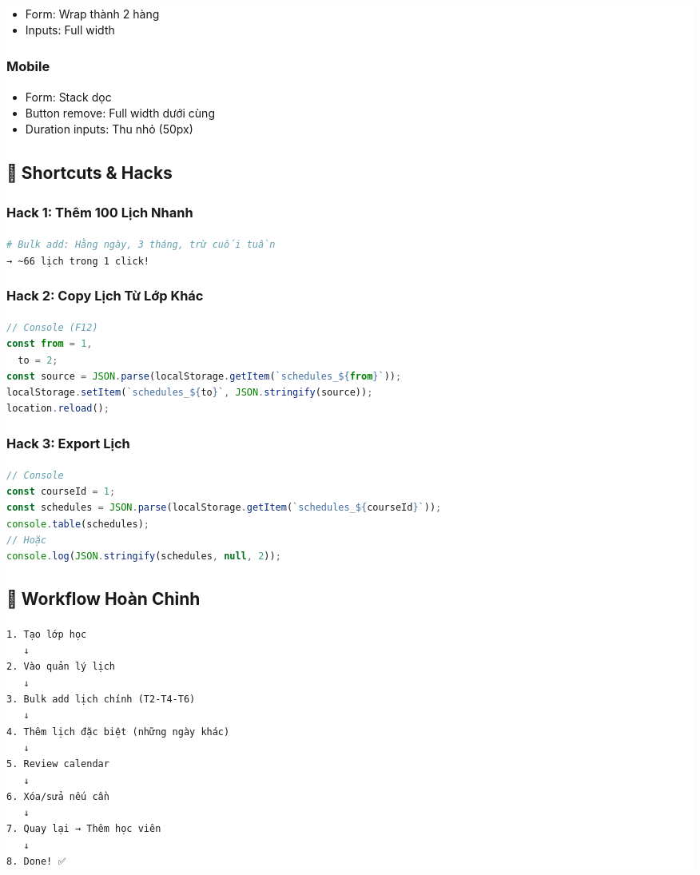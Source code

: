 - Form: Wrap thành 2 hàng
- Inputs: Full width

### Mobile

- Form: Stack dọc
- Button remove: Full width dưới cùng
- Duration inputs: Thu nhỏ (50px)

## 🚀 Shortcuts & Hacks

### Hack 1: Thêm 100 Lịch Nhanh

```bash
# Bulk add: Hằng ngày, 3 tháng, trừ cuối tuần
→ ~66 lịch trong 1 click!
```

### Hack 2: Copy Lịch Từ Lớp Khác

```javascript
// Console (F12)
const from = 1,
  to = 2;
const source = JSON.parse(localStorage.getItem(`schedules_${from}`));
localStorage.setItem(`schedules_${to}`, JSON.stringify(source));
location.reload();
```

### Hack 3: Export Lịch

```javascript
// Console
const courseId = 1;
const schedules = JSON.parse(localStorage.getItem(`schedules_${courseId}`));
console.table(schedules);
// Hoặc
console.log(JSON.stringify(schedules, null, 2));
```

## 🔄 Workflow Hoàn Chỉnh

```
1. Tạo lớp học
   ↓
2. Vào quản lý lịch
   ↓
3. Bulk add lịch chính (T2-T4-T6)
   ↓
4. Thêm lịch đặc biệt (những ngày khác)
   ↓
5. Review calendar
   ↓
6. Xóa/sửa nếu cần
   ↓
7. Quay lại → Thêm học viên
   ↓
8. Done! ✅
```
